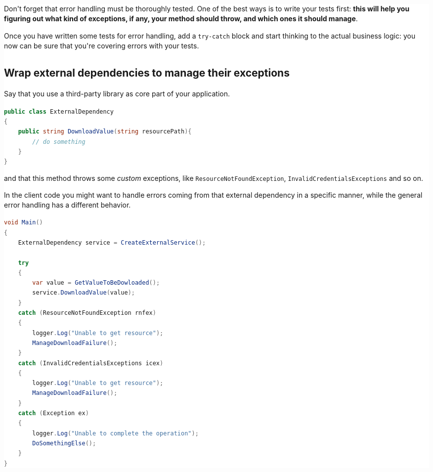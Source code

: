 Don't forget that error handling must be thoroughly tested. One of the best ways is to write your tests first: __this will help you figuring out what kind of exceptions, if any, your method should throw, and which ones it should manage__.

Once you have written some tests for error handling, add a `try-catch` block and start thinking to the actual business logic: you now can be sure that you're covering errors with your tests.

## Wrap external dependencies to manage their exceptions

Say that you use a third-party library as core part of your application.

```cs
public class ExternalDependency
{
    public string DownloadValue(string resourcePath){
        // do something
    }
}
```

and that this method throws some _custom_ exceptions, like `ResourceNotFoundException`, `InvalidCredentialsExceptions` and so on.

In the client code you might want to handle errors coming from that external dependency in a specific manner, while the general error handling has a different behavior.

```cs
void Main()
{
    ExternalDependency service = CreateExternalService();

    try
    {
        var value = GetValueToBeDowloaded();
        service.DownloadValue(value);
    }
    catch (ResourceNotFoundException rnfex)
    {
        logger.Log("Unable to get resource");
        ManageDownloadFailure();
    }
    catch (InvalidCredentialsExceptions icex)
    {
        logger.Log("Unable to get resource");
        ManageDownloadFailure();
    }
    catch (Exception ex)
    {
        logger.Log("Unable to complete the operation");
        DoSomethingElse();
    }
}
```
